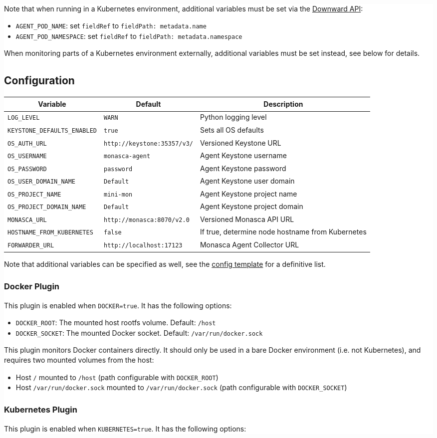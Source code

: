 Note that when running in a Kubernetes environment, additional variables must be
set via the [Downward API][7]:

 * `AGENT_POD_NAME`: set `fieldRef` to `fieldPath: metadata.name`
 * `AGENT_POD_NAMESPACE`: set `fieldRef` to `fieldPath: metadata.namespace`

When monitoring parts of a Kubernetes environment externally, additional
variables must be set instead, see below for details.

Configuration
-------------

| Variable                    | Default          | Description                         |
|-----------------------------|------------------|-------------------------------------|
| `LOG_LEVEL`                 | `WARN`           | Python logging level                |
| `KEYSTONE_DEFAULTS_ENABLED` | `true`           | Sets all OS defaults                |
| `OS_AUTH_URL`               | `http://keystone:35357/v3/` | Versioned Keystone URL   |
| `OS_USERNAME`               | `monasca-agent`  | Agent Keystone username             |
| `OS_PASSWORD`               | `password`       | Agent Keystone password             |
| `OS_USER_DOMAIN_NAME`       | `Default`        | Agent Keystone user domain          |
| `OS_PROJECT_NAME`           | `mini-mon`       | Agent Keystone project name         |
| `OS_PROJECT_DOMAIN_NAME`    | `Default`        | Agent Keystone project domain       |
| `MONASCA_URL`               | `http://monasca:8070/v2.0` | Versioned Monasca API URL |
| `HOSTNAME_FROM_KUBERNETES`  | `false` | If true, determine node hostname from Kubernetes  |
| `FORWARDER_URL`             | `http://localhost:17123` | Monasca Agent Collector URL |

Note that additional variables can be specified as well, see the
[config template][8] for a definitive list.

### Docker Plugin

This plugin is enabled when `DOCKER=true`. It has the following options:

 * `DOCKER_ROOT`: The mounted host rootfs volume. Default: `/host`
 * `DOCKER_SOCKET`: The mounted Docker socket. Default: `/var/run/docker.sock`

This plugin monitors Docker containers directly. It should only be used in a
bare Docker environment (i.e. not Kubernetes), and requires two mounted volumes
from the host:

 * Host `/` mounted to `/host` (path configurable with `DOCKER_ROOT`)
 * Host `/var/run/docker.sock` mounted to `/var/run/docker.sock` (path
   configurable with `DOCKER_SOCKET`)

### Kubernetes Plugin

This plugin is enabled when `KUBERNETES=true`. It has the following options:


[1]: https://wiki.openstack.org/wiki/Monasca
[2]: https://github.com/openstack/monasca-agent
[3]: https://github.com/hpcloud-mon/monasca-docker/
[4]: https://github.com/hpcloud-mon/monasca-docker/blob/master/monasca-agent/Dockerfile
[5]: https://hub.docker.com/r/monasca/agent-forwarder/
[6]: https://github.com/hpcloud-mon/monasca-docker/blob/master/k8s/
[7]: https://kubernetes.io/docs/user-guide/downward-api/
[8]: https://github.com/hpcloud-mon/monasca-docker/blob/master/monasca-agent/agent.yaml.j2
[9]: https://github.com/google/cadvisor#quick-start-running-cadvisor-in-a-docker-container
[10]: https://github.com/timothyb89/dbuild
[11]: https://github.com/timothyb89/git-sync